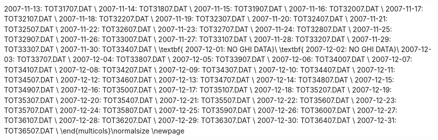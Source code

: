 2007-11-13: TOT31707.DAT \\
2007-11-14: TOT31807.DAT \\
2007-11-15: TOT31907.DAT \\
2007-11-16: TOT32007.DAT \\
2007-11-17: TOT32107.DAT \\
2007-11-18: TOT32207.DAT \\
2007-11-19: TOT32307.DAT \\
2007-11-20: TOT32407.DAT \\
2007-11-21: TOT32507.DAT \\
2007-11-22: TOT32607.DAT \\
2007-11-23: TOT32707.DAT \\
2007-11-24: TOT32807.DAT \\
2007-11-25: TOT32907.DAT \\
2007-11-26: TOT33007.DAT \\
2007-11-27: TOT33107.DAT \\
2007-11-28: TOT33207.DAT \\
2007-11-29: TOT33307.DAT \\
2007-11-30: TOT33407.DAT \\
\textbf{ 2007-12-01: NO GHI DATA}\\
\textbf{ 2007-12-02: NO GHI DATA}\\
2007-12-03: TOT33707.DAT \\
2007-12-04: TOT33807.DAT \\
2007-12-05: TOT33907.DAT \\
2007-12-06: TOT34007.DAT \\
2007-12-07: TOT34107.DAT \\
2007-12-08: TOT34207.DAT \\
2007-12-09: TOT34307.DAT \\
2007-12-10: TOT34407.DAT \\
2007-12-11: TOT34507.DAT \\
2007-12-12: TOT34607.DAT \\
2007-12-13: TOT34707.DAT \\
2007-12-14: TOT34807.DAT \\
2007-12-15: TOT34907.DAT \\
2007-12-16: TOT35007.DAT \\
2007-12-17: TOT35107.DAT \\
2007-12-18: TOT35207.DAT \\
2007-12-19: TOT35307.DAT \\
2007-12-20: TOT35407.DAT \\
2007-12-21: TOT35507.DAT \\
2007-12-22: TOT35607.DAT \\
2007-12-23: TOT35707.DAT \\
2007-12-24: TOT35807.DAT \\
2007-12-25: TOT35907.DAT \\
2007-12-26: TOT36007.DAT \\
2007-12-27: TOT36107.DAT \\
2007-12-28: TOT36207.DAT \\
2007-12-29: TOT36307.DAT \\
2007-12-30: TOT36407.DAT \\
2007-12-31: TOT36507.DAT \\
\end{multicols}\normalsize
\newpage
